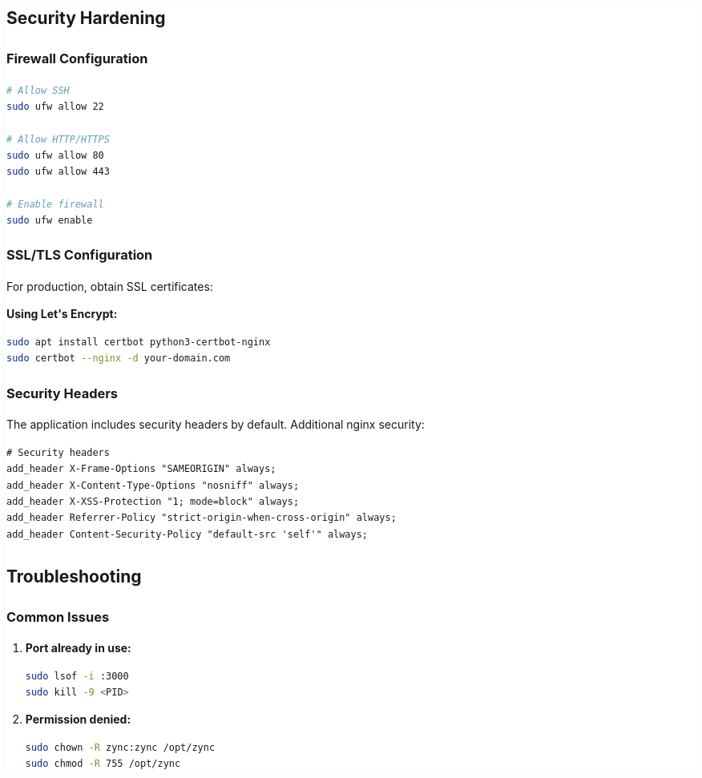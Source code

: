## Security Hardening

### Firewall Configuration

```bash
# Allow SSH
sudo ufw allow 22

# Allow HTTP/HTTPS
sudo ufw allow 80
sudo ufw allow 443

# Enable firewall
sudo ufw enable
```

### SSL/TLS Configuration

For production, obtain SSL certificates:

**Using Let's Encrypt:**
```bash
sudo apt install certbot python3-certbot-nginx
sudo certbot --nginx -d your-domain.com
```

### Security Headers

The application includes security headers by default. Additional nginx security:

```nginx
# Security headers
add_header X-Frame-Options "SAMEORIGIN" always;
add_header X-Content-Type-Options "nosniff" always;
add_header X-XSS-Protection "1; mode=block" always;
add_header Referrer-Policy "strict-origin-when-cross-origin" always;
add_header Content-Security-Policy "default-src 'self'" always;
```

## Troubleshooting

### Common Issues

1. **Port already in use:**
   ```bash
   sudo lsof -i :3000
   sudo kill -9 <PID>
   ```

2. **Permission denied:**
   ```bash
   sudo chown -R zync:zync /opt/zync
   sudo chmod -R 755 /opt/zync
   ```
